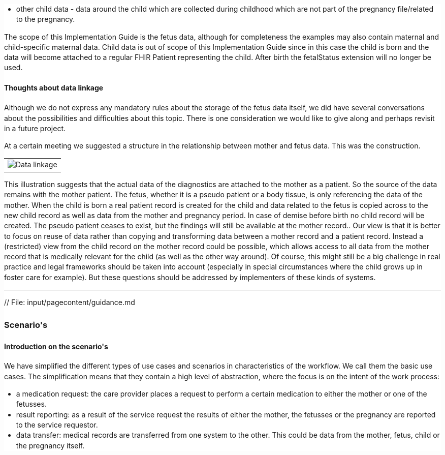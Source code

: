 * other child data - data around the child which are collected during childhood which are not part of the pregnancy file/related to the pregnancy.

The scope of this Implementation Guide is the fetus data, although for completeness the examples may also contain maternal and child-specific maternal data. Child data is out of scope of this Implementation Guide since in this case the child is born and the data will become attached to a regular FHIR Patient representing the child. After birth the fetalStatus extension will no longer be used.

#### Thoughts about data linkage
Although we do not express any mandatory rules about the storage of the fetus data itself, we did have several conversations about the possibilities and difficulties about this topic. There is one consideration we would like to give along and perhaps revisit in a future project.

At a certain meeting we suggested a structure in the relationship between mother and fetus data. This was the construction.

<center>
<table><tr><td><img src="data-linkage.png" style="width:75%; height: 75%" alt="Data linkage"/></td></tr></table>
</center>

This illustration suggests that the actual data of the diagnostics are attached to the mother as a patient. So the source of the data remains with the mother patient.  The fetus, whether it is a pseudo patient or a body tissue, is only referencing the data of the mother. When the child is born a real patient record is created for the child and data related to the fetus is  copied across to the new child record as well as data from the mother and pregnancy period. In case of demise before birth no child record will be created. The pseudo patient  ceases to exist, but the findings will still be available at the mother record.. 
Our view is that it is better to focus on reuse of data rather than copying and transforming data between a mother record and a patient record. Instead a (restricted) view from the child record on the mother record could be possible, which allows access to all data from the mother record that is medically relevant for the child (as well as the other way around). Of course, this might still be a big challenge in real practice and legal frameworks should be taken into account (especially in special circumstances where the child grows up in foster care for example). But these questions should be addressed by implementers of these kinds of systems.






---

// File: input/pagecontent/guidance.md

### Scenario's

#### Introduction on the scenario's

We have simplified the different types of use cases and scenarios in characteristics of the workflow. We call them the basic use cases. The simplification means that they contain a high level of abstraction, where the focus is on the intent of the work process:

- a medication request: the care provider places a request to perform a certain medication to either the mother or one of the fetusses.
- result reporting: as a result of the service request the results of either the mother, the fetusses or the pregnancy are reported to the service requestor.
- data transfer: medical records are transferred from one system to the other. This could be data from the mother, fetus, child or the pregnancy itself.
